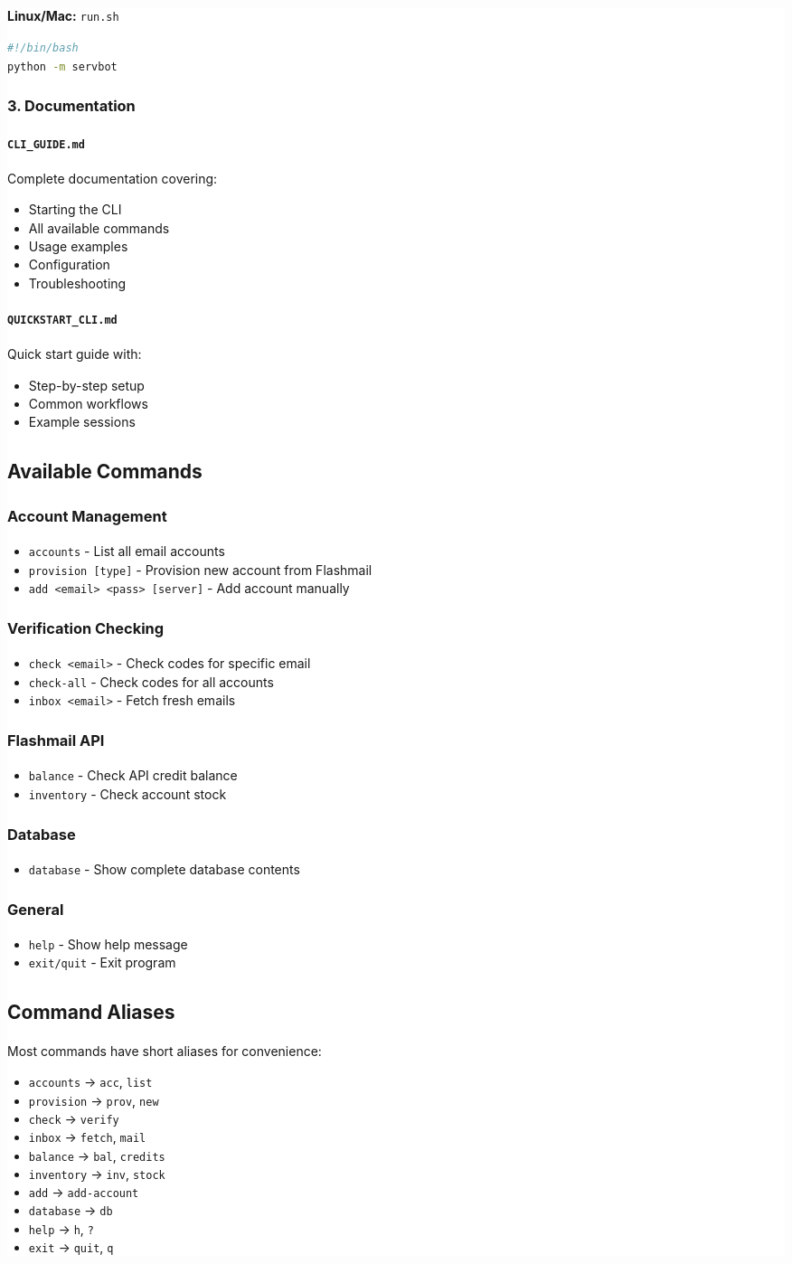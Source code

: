 **Linux/Mac:** `run.sh`
```bash
#!/bin/bash
python -m servbot
```

### 3. Documentation

#### `CLI_GUIDE.md`
Complete documentation covering:
- Starting the CLI
- All available commands
- Usage examples
- Configuration
- Troubleshooting

#### `QUICKSTART_CLI.md`
Quick start guide with:
- Step-by-step setup
- Common workflows
- Example sessions

## Available Commands

### Account Management
- `accounts` - List all email accounts
- `provision [type]` - Provision new account from Flashmail
- `add <email> <pass> [server]` - Add account manually

### Verification Checking
- `check <email>` - Check codes for specific email
- `check-all` - Check codes for all accounts
- `inbox <email>` - Fetch fresh emails

### Flashmail API
- `balance` - Check API credit balance
- `inventory` - Check account stock

### Database
- `database` - Show complete database contents

### General
- `help` - Show help message
- `exit/quit` - Exit program

## Command Aliases

Most commands have short aliases for convenience:
- `accounts` → `acc`, `list`
- `provision` → `prov`, `new`
- `check` → `verify`
- `inbox` → `fetch`, `mail`
- `balance` → `bal`, `credits`
- `inventory` → `inv`, `stock`
- `add` → `add-account`
- `database` → `db`
- `help` → `h`, `?`
- `exit` → `quit`, `q`
